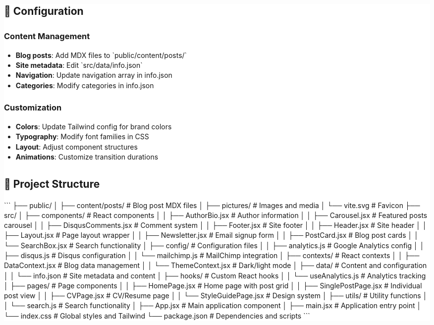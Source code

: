 ## 🔧 Configuration

### Content Management
- **Blog posts**: Add MDX files to \`public/content/posts/\`
- **Site metadata**: Edit \`src/data/info.json\`
- **Navigation**: Update navigation array in info.json
- **Categories**: Modify categories in info.json

### Customization
- **Colors**: Update Tailwind config for brand colors
- **Typography**: Modify font families in CSS
- **Layout**: Adjust component structures
- **Animations**: Customize transition durations

## 📁 Project Structure

\`\`\`
├── public/
│   ├── content/posts/       # Blog post MDX files
│   ├── pictures/           # Images and media
│   └── vite.svg           # Favicon
├── src/
│   ├── components/        # React components
│   │   ├── AuthorBio.jsx     # Author information
│   │   ├── Carousel.jsx      # Featured posts carousel
│   │   ├── DisqusComments.jsx # Comment system
│   │   ├── Footer.jsx        # Site footer
│   │   ├── Header.jsx        # Site header
│   │   ├── Layout.jsx        # Page layout wrapper
│   │   ├── Newsletter.jsx    # Email signup form
│   │   ├── PostCard.jsx      # Blog post cards
│   │   └── SearchBox.jsx     # Search functionality
│   ├── config/            # Configuration files
│   │   ├── analytics.js      # Google Analytics config
│   │   ├── disqus.js        # Disqus configuration
│   │   └── mailchimp.js     # MailChimp integration
│   ├── contexts/          # React contexts
│   │   ├── DataContext.jsx   # Blog data management
│   │   └── ThemeContext.jsx  # Dark/light mode
│   ├── data/              # Content and configuration
│   │   └── info.json        # Site metadata and content
│   ├── hooks/             # Custom React hooks
│   │   └── useAnalytics.js  # Analytics tracking
│   ├── pages/             # Page components
│   │   ├── HomePage.jsx     # Home page with post grid
│   │   ├── SinglePostPage.jsx # Individual post view
│   │   ├── CVPage.jsx       # CV/Resume page
│   │   └── StyleGuidePage.jsx # Design system
│   ├── utils/             # Utility functions
│   │   └── search.js        # Search functionality
│   ├── App.jsx            # Main application component
│   ├── main.jsx          # Application entry point
│   └── index.css         # Global styles and Tailwind
└── package.json          # Dependencies and scripts
\`\`\`
